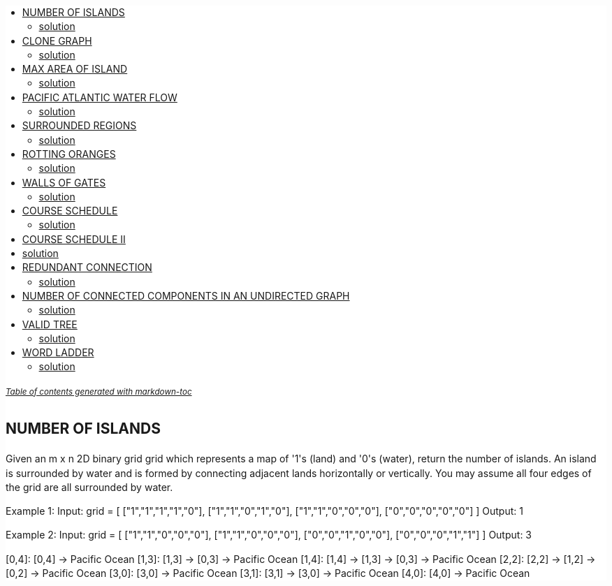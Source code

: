 - [NUMBER OF ISLANDS](#number-of-islands)
  * [solution](#solution)
- [CLONE GRAPH](#clone-graph)
  * [solution](#solution-1)
- [MAX AREA OF ISLAND](#max-area-of-island)
  * [solution](#solution-2)
- [PACIFIC ATLANTIC WATER FLOW](#pacific-atlantic-water-flow)
  * [solution](#solution-3)
- [SURROUNDED REGIONS](#surrounded-regions)
  * [solution](#solution-4)
- [ROTTING ORANGES](#rotting-oranges)
  * [solution](#solution-5)
- [WALLS OF GATES](#walls-of-gates)
  * [solution](#solution-6)
- [COURSE SCHEDULE](#course-schedule)
  * [solution](#solution-7)
- [COURSE SCHEDULE II](#course-schedule-ii)
- [solution](#solution-8)
- [REDUNDANT CONNECTION](#redundant-connection)
  * [solution](#solution-9)
- [NUMBER OF CONNECTED COMPONENTS IN AN UNDIRECTED GRAPH](#number-of-connected-components-in-an-undirected-graph)
  * [solution](#solution-10)
- [VALID TREE](#valid-tree)
  * [solution](#solution-11)
- [WORD LADDER](#word-ladder)
  * [solution](#solution-12)

<small><i><a href='http://ecotrust-canada.github.io/markdown-toc/'>Table of contents generated with markdown-toc</a></i></small>

## NUMBER OF ISLANDS

Given an m x n 2D binary grid grid which represents a map of '1's (land) and '0's (water), return the number of islands.
An island is surrounded by water and is formed by connecting adjacent lands horizontally or vertically. You may assume all four edges of the grid are all surrounded by water.
 
Example 1:
Input: grid = [
  ["1","1","1","1","0"],
  ["1","1","0","1","0"],
  ["1","1","0","0","0"],
  ["0","0","0","0","0"]
]
Output: 1

Example 2:
Input: grid = [
  ["1","1","0","0","0"],
  ["1","1","0","0","0"],
  ["0","0","1","0","0"],
  ["0","0","0","1","1"]
]
Output: 3
 

[0,4]: [0,4] -> Pacific Ocean 
[1,3]: [1,3] -> [0,3] -> Pacific Ocean 
[1,4]: [1,4] -> [1,3] -> [0,3] -> Pacific Ocean 
[2,2]: [2,2] -> [1,2] -> [0,2] -> Pacific Ocean 
[3,0]: [3,0] -> Pacific Ocean 
[3,1]: [3,1] -> [3,0] -> Pacific Ocean 
[4,0]: [4,0] -> Pacific Ocean 